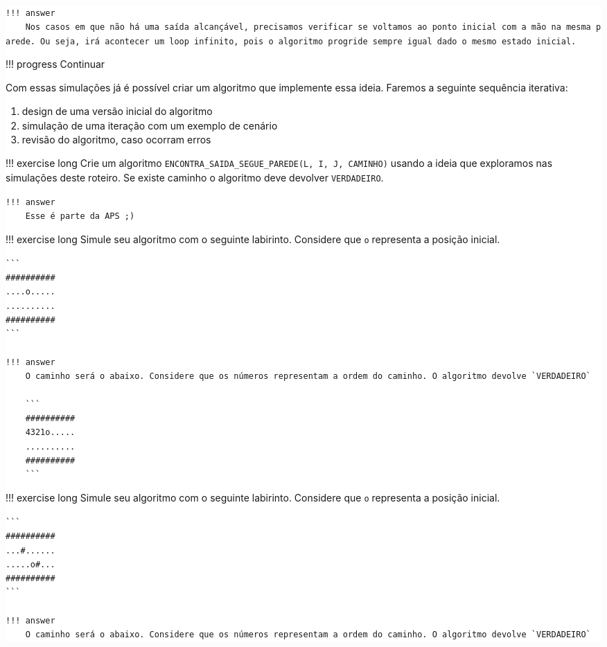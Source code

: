     !!! answer
        Nos casos em que não há uma saída alcançável, precisamos verificar se voltamos ao ponto inicial com a mão na mesma parede. Ou seja, irá acontecer um loop infinito, pois o algoritmo progride sempre igual dado o mesmo estado inicial. 


!!! progress
    Continuar

Com essas simulações já é possível criar um algoritmo que implemente essa ideia. Faremos a seguinte sequência iterativa:

1. design de uma versão inicial do algoritmo
2. simulação de uma iteração com um exemplo de cenário
3. revisão do algoritmo, caso ocorram erros

!!! exercise long
    Crie um algoritmo `ENCONTRA_SAIDA_SEGUE_PAREDE(L, I, J, CAMINHO)` usando a ideia que exploramos nas simulações deste roteiro. Se existe caminho o algoritmo deve devolver `VERDADEIRO`.

    !!! answer 
        Esse é parte da APS ;)

!!! exercise long
    Simule seu algoritmo com o seguinte labirinto. Considere que `o` representa a posição inicial.

    ```
    ##########
    ....o.....
    ..........
    ##########
    ```

    !!! answer
        O caminho será o abaixo. Considere que os números representam a ordem do caminho. O algoritmo devolve `VERDADEIRO`

        ```
        ##########
        4321o.....
        ..........
        ##########
        ```

!!! exercise long
    Simule seu algoritmo com o seguinte labirinto. Considere que `o` representa a posição inicial.

    ```
    ##########
    ...#......
    .....o#...
    ##########
    ```

    !!! answer
        O caminho será o abaixo. Considere que os números representam a ordem do caminho. O algoritmo devolve `VERDADEIRO`
